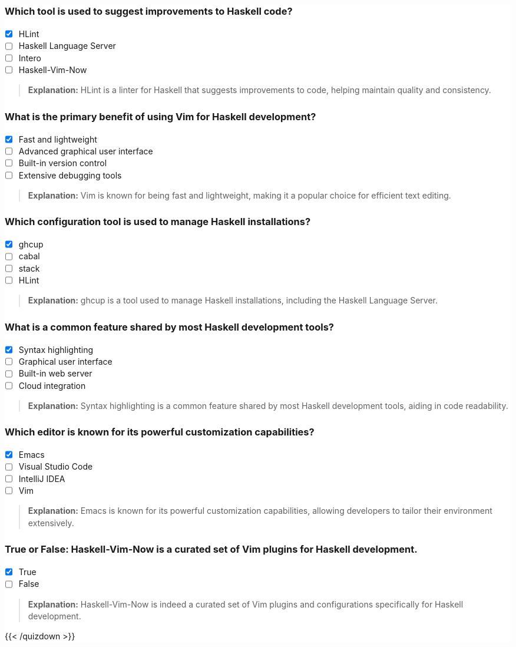 ### Which tool is used to suggest improvements to Haskell code?

- [x] HLint
- [ ] Haskell Language Server
- [ ] Intero
- [ ] Haskell-Vim-Now

> **Explanation:** HLint is a linter for Haskell that suggests improvements to code, helping maintain quality and consistency.

### What is the primary benefit of using Vim for Haskell development?

- [x] Fast and lightweight
- [ ] Advanced graphical user interface
- [ ] Built-in version control
- [ ] Extensive debugging tools

> **Explanation:** Vim is known for being fast and lightweight, making it a popular choice for efficient text editing.

### Which configuration tool is used to manage Haskell installations?

- [x] ghcup
- [ ] cabal
- [ ] stack
- [ ] HLint

> **Explanation:** ghcup is a tool used to manage Haskell installations, including the Haskell Language Server.

### What is a common feature shared by most Haskell development tools?

- [x] Syntax highlighting
- [ ] Graphical user interface
- [ ] Built-in web server
- [ ] Cloud integration

> **Explanation:** Syntax highlighting is a common feature shared by most Haskell development tools, aiding in code readability.

### Which editor is known for its powerful customization capabilities?

- [x] Emacs
- [ ] Visual Studio Code
- [ ] IntelliJ IDEA
- [ ] Vim

> **Explanation:** Emacs is known for its powerful customization capabilities, allowing developers to tailor their environment extensively.

### True or False: Haskell-Vim-Now is a curated set of Vim plugins for Haskell development.

- [x] True
- [ ] False

> **Explanation:** Haskell-Vim-Now is indeed a curated set of Vim plugins and configurations specifically for Haskell development.

{{< /quizdown >}}
